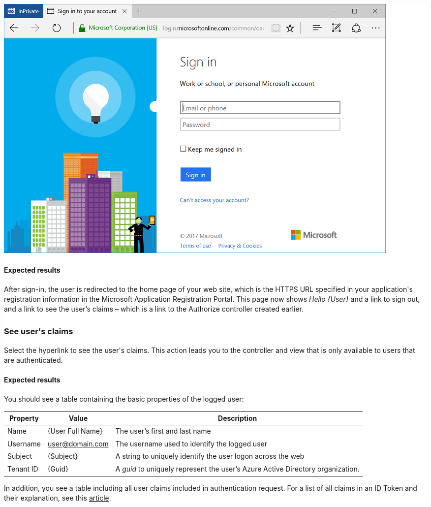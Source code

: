 ![Sign in with Microsoft browser window](media/active-directory-aspnetwebapp-v1/aspnetbrowsersignin2.png)

#### Expected results
After sign-in, the user is redirected to the home page of your web site, which is the HTTPS URL specified in your application's registration information in the Microsoft Application Registration Portal. This page now shows *Hello {User}* and a link to sign out, and a link to see the user’s claims – which is a link to the Authorize controller created earlier.

### See user's claims
Select the hyperlink to see the user's claims. This action leads you to the controller and view that is only available to users that are authenticated.

#### Expected results
 You should see a table containing the basic properties of the logged user:

| Property | Value | Description|
|---|---|---|
| Name | {User Full Name} | The user’s first and last name
|Username | <span>user@domain.com</span>| The username used to identify the logged user
| Subject| {Subject}|A string to uniquely identify the user logon across the web|
| Tenant ID| {Guid}| A *guid* to uniquely represent the user’s Azure Active Directory organization.|

In addition, you see a table including all user claims included in authentication request. For a list of all claims in an ID Token and their explanation, see this [article](https://docs.microsoft.com/azure/active-directory/develop/active-directory-token-and-claims "List of Claims in ID Token").

